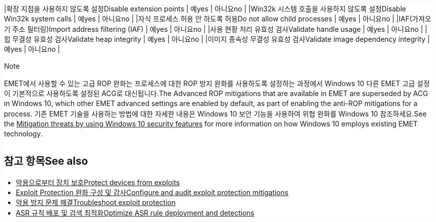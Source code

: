 |<span data-ttu-id="9dfb9-272">확장 지점을 사용하지 않도록 설정</span><span class="sxs-lookup"><span data-stu-id="9dfb9-272">Disable extension points</span></span> | <span data-ttu-id="9dfb9-273">예</span><span class="sxs-lookup"><span data-stu-id="9dfb9-273">yes</span></span> | <span data-ttu-id="9dfb9-274">아니요</span><span class="sxs-lookup"><span data-stu-id="9dfb9-274">no</span></span> |
|<span data-ttu-id="9dfb9-275">Win32k 시스템 호출을 사용하지 않도록 설정</span><span class="sxs-lookup"><span data-stu-id="9dfb9-275">Disable Win32k system calls</span></span> | <span data-ttu-id="9dfb9-276">예</span><span class="sxs-lookup"><span data-stu-id="9dfb9-276">yes</span></span> | <span data-ttu-id="9dfb9-277">아니요</span><span class="sxs-lookup"><span data-stu-id="9dfb9-277">no</span></span> |
|<span data-ttu-id="9dfb9-278">자식 프로세스 허용 안 하도록 허용</span><span class="sxs-lookup"><span data-stu-id="9dfb9-278">Do not allow child processes</span></span> | <span data-ttu-id="9dfb9-279">예</span><span class="sxs-lookup"><span data-stu-id="9dfb9-279">yes</span></span> | <span data-ttu-id="9dfb9-280">아니요</span><span class="sxs-lookup"><span data-stu-id="9dfb9-280">no</span></span> |
|<span data-ttu-id="9dfb9-281">IAF(가져오기 주소 필터링)</span><span class="sxs-lookup"><span data-stu-id="9dfb9-281">Import address filtering (IAF)</span></span> | <span data-ttu-id="9dfb9-282">예</span><span class="sxs-lookup"><span data-stu-id="9dfb9-282">yes</span></span> | <span data-ttu-id="9dfb9-283">아니요</span><span class="sxs-lookup"><span data-stu-id="9dfb9-283">no</span></span> |
|<span data-ttu-id="9dfb9-284">사용 현황 처리 유효성 검사</span><span class="sxs-lookup"><span data-stu-id="9dfb9-284">Validate handle usage</span></span> | <span data-ttu-id="9dfb9-285">예</span><span class="sxs-lookup"><span data-stu-id="9dfb9-285">yes</span></span> | <span data-ttu-id="9dfb9-286">아니요</span><span class="sxs-lookup"><span data-stu-id="9dfb9-286">no</span></span> |
|<span data-ttu-id="9dfb9-287">힙 무결성 유효성 검사</span><span class="sxs-lookup"><span data-stu-id="9dfb9-287">Validate heap integrity</span></span> | <span data-ttu-id="9dfb9-288">예</span><span class="sxs-lookup"><span data-stu-id="9dfb9-288">yes</span></span> | <span data-ttu-id="9dfb9-289">아니요</span><span class="sxs-lookup"><span data-stu-id="9dfb9-289">no</span></span> |
|<span data-ttu-id="9dfb9-290">이미지 종속성 무결성 유효성 검사</span><span class="sxs-lookup"><span data-stu-id="9dfb9-290">Validate image dependency integrity</span></span> | <span data-ttu-id="9dfb9-291">예</span><span class="sxs-lookup"><span data-stu-id="9dfb9-291">yes</span></span> | <span data-ttu-id="9dfb9-292">아니요</span><span class="sxs-lookup"><span data-stu-id="9dfb9-292">no</span></span> |

> [!NOTE]
> <span data-ttu-id="9dfb9-293">EMET에서 사용할 수 있는 고급 ROP 완화는 프로세스에 대한 ROP 방지 완화를 사용하도록 설정하는 과정에서 Windows 10 다른 EMET 고급 설정이 기본적으로 사용하도록 설정된 ACG로 대신됩니다.</span><span class="sxs-lookup"><span data-stu-id="9dfb9-293">The Advanced ROP mitigations that are available in EMET are superseded by ACG in Windows 10, which other EMET advanced settings are enabled by default, as part of enabling the anti-ROP mitigations for a process.</span></span> <span data-ttu-id="9dfb9-294">기존 [](/windows/security/threat-protection/overview-of-threat-mitigations-in-windows-10#understanding-windows-10-in-relation-to-the-enhanced-mitigation-experience-toolkit) EMET 기술을 사용하는 방법에 대한 자세한 내용은 Windows 10 보안 기능을 사용하여 위협 완화를 Windows 10 참조하세요.</span><span class="sxs-lookup"><span data-stu-id="9dfb9-294">See the [Mitigation threats by using Windows 10 security features](/windows/security/threat-protection/overview-of-threat-mitigations-in-windows-10#understanding-windows-10-in-relation-to-the-enhanced-mitigation-experience-toolkit) for more information on how Windows 10 employs existing EMET technology.</span></span>

## <a name="see-also"></a><span data-ttu-id="9dfb9-295">참고 항목</span><span class="sxs-lookup"><span data-stu-id="9dfb9-295">See also</span></span>

- [<span data-ttu-id="9dfb9-296">악용으로부터 장치 보호</span><span class="sxs-lookup"><span data-stu-id="9dfb9-296">Protect devices from exploits</span></span>](exploit-protection.md)
- [<span data-ttu-id="9dfb9-297">Exploit Protection 완화 구성 및 감사</span><span class="sxs-lookup"><span data-stu-id="9dfb9-297">Configure and audit exploit protection mitigations</span></span>](customize-exploit-protection.md)
- [<span data-ttu-id="9dfb9-298">악용 방지 문제 해결</span><span class="sxs-lookup"><span data-stu-id="9dfb9-298">Troubleshoot exploit protection</span></span>](troubleshoot-exploit-protection-mitigations.md)
- [<span data-ttu-id="9dfb9-299">ASR 규칙 배포 및 검색 최적화</span><span class="sxs-lookup"><span data-stu-id="9dfb9-299">Optimize ASR rule deployment and detections</span></span>](configure-machines-asr.md)
